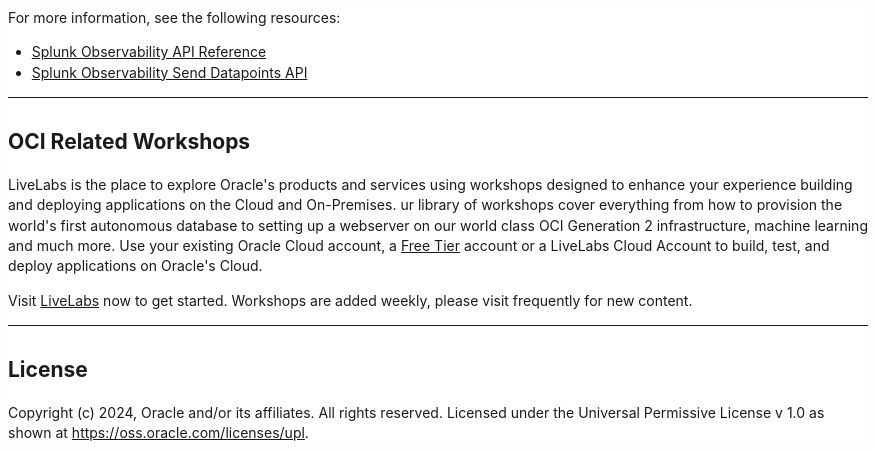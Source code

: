 For more information, see the following resources:

- [Splunk Observability API Reference](https://dev.splunk.com/observability/reference)
- [Splunk Observability Send Datapoints API](https://dev.splunk.com/observability/reference/api/ingest_data/latest#endpoint-send-metrics)

---
## **OCI** Related Workshops

LiveLabs is the place to explore Oracle's products and services using workshops designed to
enhance your experience building and deploying applications on the Cloud and On-Premises.
ur library of workshops cover everything from how to provision the world's first autonomous
database to setting up a webserver on our world class OCI Generation 2 infrastructure,
machine learning and much more.  Use your existing Oracle Cloud account,
a [Free Tier](https://www.oracle.com/cloud/free/) account or a LiveLabs Cloud Account to build, test,
and deploy applications on Oracle's Cloud.

Visit [LiveLabs](http://bit.ly/golivelabs) now to get started.  Workshops are added weekly, please visit frequently for new content.

---
## License
Copyright (c) 2024, Oracle and/or its affiliates. All rights reserved.
Licensed under the Universal Permissive License v 1.0 as shown at https://oss.oracle.com/licenses/upl.
